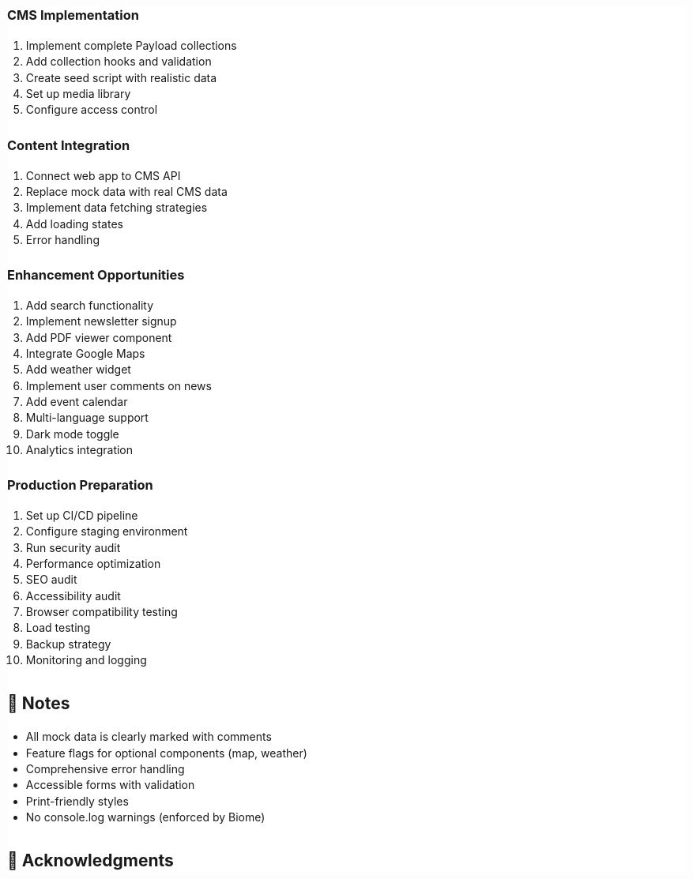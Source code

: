 ### CMS Implementation
1. Implement complete Payload collections
2. Add collection hooks and validation
3. Create seed script with realistic data
4. Set up media library
5. Configure access control

### Content Integration
1. Connect web app to CMS API
2. Replace mock data with real CMS data
3. Implement data fetching strategies
4. Add loading states
5. Error handling

### Enhancement Opportunities
1. Add search functionality
2. Implement newsletter signup
3. Add PDF viewer component
4. Integrate Google Maps
5. Add weather widget
6. Implement user comments on news
7. Add event calendar
8. Multi-language support
9. Dark mode toggle
10. Analytics integration

### Production Preparation
1. Set up CI/CD pipeline
2. Configure staging environment
3. Run security audit
4. Performance optimization
5. SEO audit
6. Accessibility audit
7. Browser compatibility testing
8. Load testing
9. Backup strategy
10. Monitoring and logging

## 📝 Notes

- All mock data is clearly marked with comments
- Feature flags for optional components (map, weather)
- Comprehensive error handling
- Accessible forms with validation
- Print-friendly styles
- No console.log warnings (enforced by Biome)

## 🙏 Acknowledgments

